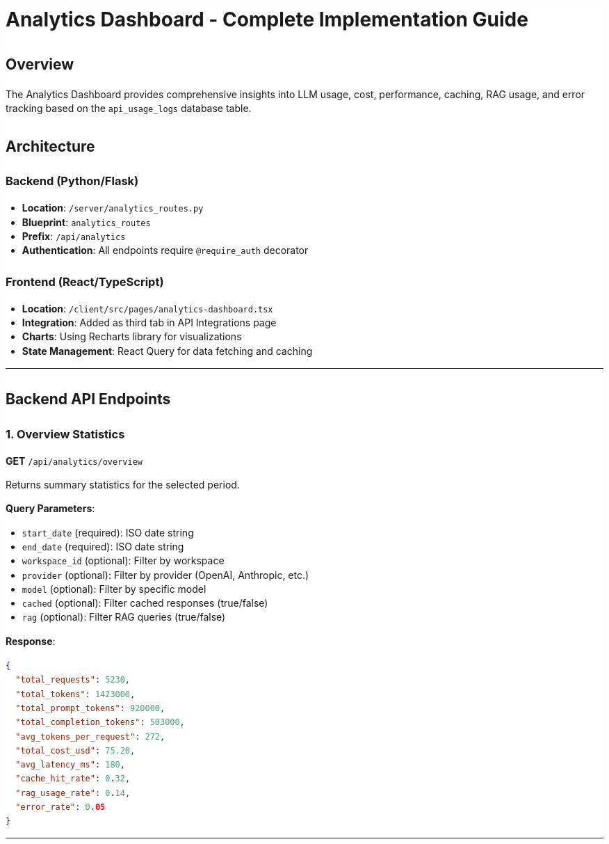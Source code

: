 # Analytics Dashboard - Complete Implementation Guide

## Overview

The Analytics Dashboard provides comprehensive insights into LLM usage, cost, performance, caching, RAG usage, and error tracking based on the `api_usage_logs` database table.

## Architecture

### Backend (Python/Flask)
- **Location**: `/server/analytics_routes.py`
- **Blueprint**: `analytics_routes`
- **Prefix**: `/api/analytics`
- **Authentication**: All endpoints require `@require_auth` decorator

### Frontend (React/TypeScript)
- **Location**: `/client/src/pages/analytics-dashboard.tsx`
- **Integration**: Added as third tab in API Integrations page
- **Charts**: Using Recharts library for visualizations
- **State Management**: React Query for data fetching and caching

---

## Backend API Endpoints

### 1. Overview Statistics
**GET** `/api/analytics/overview`

Returns summary statistics for the selected period.

**Query Parameters**:
- `start_date` (required): ISO date string
- `end_date` (required): ISO date string
- `workspace_id` (optional): Filter by workspace
- `provider` (optional): Filter by provider (OpenAI, Anthropic, etc.)
- `model` (optional): Filter by specific model
- `cached` (optional): Filter cached responses (true/false)
- `rag` (optional): Filter RAG queries (true/false)

**Response**:
```json
{
  "total_requests": 5230,
  "total_tokens": 1423000,
  "total_prompt_tokens": 920000,
  "total_completion_tokens": 503000,
  "avg_tokens_per_request": 272,
  "total_cost_usd": 75.20,
  "avg_latency_ms": 180,
  "cache_hit_rate": 0.32,
  "rag_usage_rate": 0.14,
  "error_rate": 0.05
}
```

---